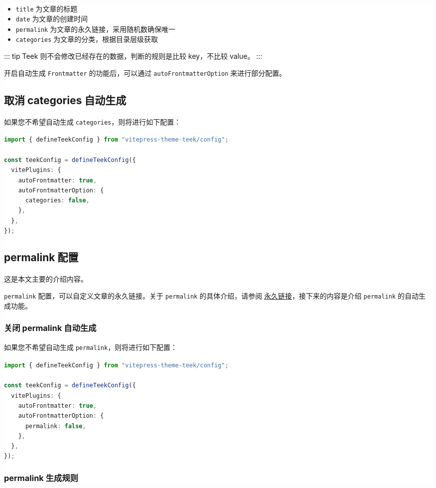 - `title` 为文章的标题
- `date` 为文章的创建时间
- `permalink` 为文章的永久链接，采用随机数确保唯一
- `categories` 为文章的分类，根据目录层级获取

::: tip
Teek 则不会修改已经存在的数据，判断的规则是比较 key，不比较 value。
:::

开启自动生成 `Frontmatter` 的功能后，可以通过 `autoFrontmatterOption` 来进行部分配置。

## 取消 categories 自动生成

如果您不希望自动生成 `categories`，则将进行如下配置：

```ts {7}
import { defineTeekConfig } from "vitepress-theme-teek/config";

const teekConfig = defineTeekConfig({
  vitePlugins: {
    autoFrontmatter: true,
    autoFrontmatterOption: {
      categories: false,
    },
  },
});
```

## permalink 配置

这是本文主要的介绍内容。

`permalink` 配置，可以自定义文章的永久链接。关于 `permalink` 的具体介绍，请参阅 [永久链接](/guide/permalink)，接下来的内容是介绍 `permalink` 的自动生成功能。

### 关闭 permalink 自动生成

如果您不希望自动生成 `permalink`，则将进行如下配置：

```ts {7}
import { defineTeekConfig } from "vitepress-theme-teek/config";

const teekConfig = defineTeekConfig({
  vitePlugins: {
    autoFrontmatter: true,
    autoFrontmatterOption: {
      permalink: false,
    },
  },
});
```

### permalink 生成规则 <Badge type="tip" text="v1.5.0" />
